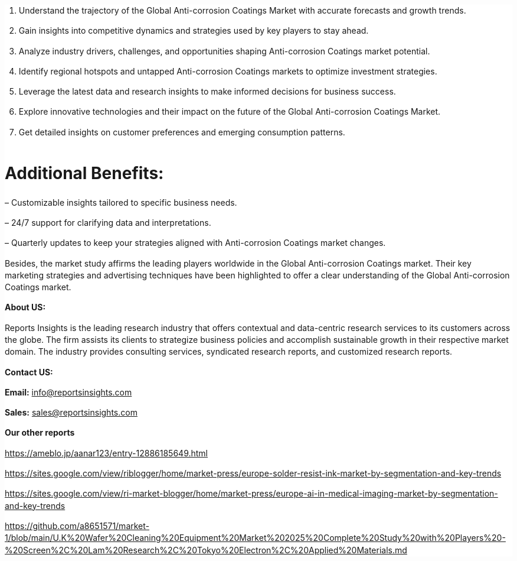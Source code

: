1. Understand the trajectory of the Global Anti-corrosion Coatings Market with accurate forecasts and growth trends.

2. Gain insights into competitive dynamics and strategies used by key players to stay ahead.

3. Analyze industry drivers, challenges, and opportunities shaping Anti-corrosion Coatings market potential.

4. Identify regional hotspots and untapped Anti-corrosion Coatings markets to optimize investment strategies.

5. Leverage the latest data and research insights to make informed decisions for business success.

6. Explore innovative technologies and their impact on the future of the Global Anti-corrosion Coatings Market.

7. Get detailed insights on customer preferences and emerging consumption patterns.

# <strong>Additional Benefits:</strong>

– Customizable insights tailored to specific business needs.

– 24/7 support for clarifying data and interpretations.

– Quarterly updates to keep your strategies aligned with Anti-corrosion Coatings market changes.

Besides, the market study affirms the leading players worldwide in the Global Anti-corrosion Coatings market. Their key marketing strategies and advertising techniques have been highlighted to offer a clear understanding of the Global Anti-corrosion Coatings market.

<strong><strong>About US</strong>:</strong>

Reports Insights is the leading research industry that offers contextual and data-centric research services to its customers across the globe. The firm assists its clients to strategize business policies and accomplish sustainable growth in their respective market domain. The industry provides consulting services, syndicated research reports, and customized research reports.

<strong>Contact US:</strong>

<p class=><b>Email:</b> <a href=mailto:info@reportsinsights.com>info@reportsinsights.com</a></p>
<p class=><b>Sales:</b> <a href=mailto:sales@reportsinsights.com>sales@reportsinsights.com</a></p>

<strong>Our other reports</strong>

<a href=https://ameblo.jp/aanar123/entry-12886185649.html>https://ameblo.jp/aanar123/entry-12886185649.html</a>

<a href=https://sites.google.com/view/riblogger/home/market-press/europe-solder-resist-ink-market-by-segmentation-and-key-trends>https://sites.google.com/view/riblogger/home/market-press/europe-solder-resist-ink-market-by-segmentation-and-key-trends</a>

<a href=https://sites.google.com/view/ri-market-blogger/home/market-press/europe-ai-in-medical-imaging-market-by-segmentation-and-key-trends>https://sites.google.com/view/ri-market-blogger/home/market-press/europe-ai-in-medical-imaging-market-by-segmentation-and-key-trends</a>

<a href=https://github.com/a8651571/market-1/blob/main/U.K%20Wafer%20Cleaning%20Equipment%20Market%202025%20Complete%20Study%20with%20Players%20-%20Screen%2C%20Lam%20Research%2C%20Tokyo%20Electron%2C%20Applied%20Materials.md>https://github.com/a8651571/market-1/blob/main/U.K%20Wafer%20Cleaning%20Equipment%20Market%202025%20Complete%20Study%20with%20Players%20-%20Screen%2C%20Lam%20Research%2C%20Tokyo%20Electron%2C%20Applied%20Materials.md</a>
